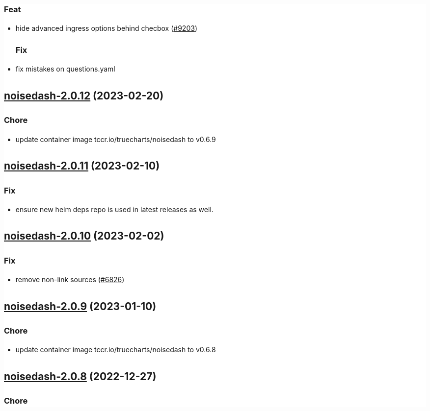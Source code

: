 ### Feat

- hide advanced ingress options behind checbox ([#9203](https://github.com/truecharts/charts/issues/9203))
  
  ### Fix

- fix mistakes on questions.yaml
  
  


## [noisedash-2.0.12](https://github.com/truecharts/charts/compare/noisedash-2.0.11...noisedash-2.0.12) (2023-02-20)

### Chore

- update container image tccr.io/truecharts/noisedash to v0.6.9
  
  


## [noisedash-2.0.11](https://github.com/truecharts/charts/compare/noisedash-2.0.10...noisedash-2.0.11) (2023-02-10)

### Fix

- ensure new helm deps repo is used in latest releases as well.
  
  


## [noisedash-2.0.10](https://github.com/truecharts/charts/compare/noisedash-2.0.9...noisedash-2.0.10) (2023-02-02)

### Fix

- remove non-link sources ([#6826](https://github.com/truecharts/charts/issues/6826))
  
  


## [noisedash-2.0.9](https://github.com/truecharts/charts/compare/noisedash-2.0.8...noisedash-2.0.9) (2023-01-10)

### Chore

- update container image tccr.io/truecharts/noisedash to v0.6.8
  
  


## [noisedash-2.0.8](https://github.com/truecharts/charts/compare/noisedash-2.0.7...noisedash-2.0.8) (2022-12-27)

### Chore

